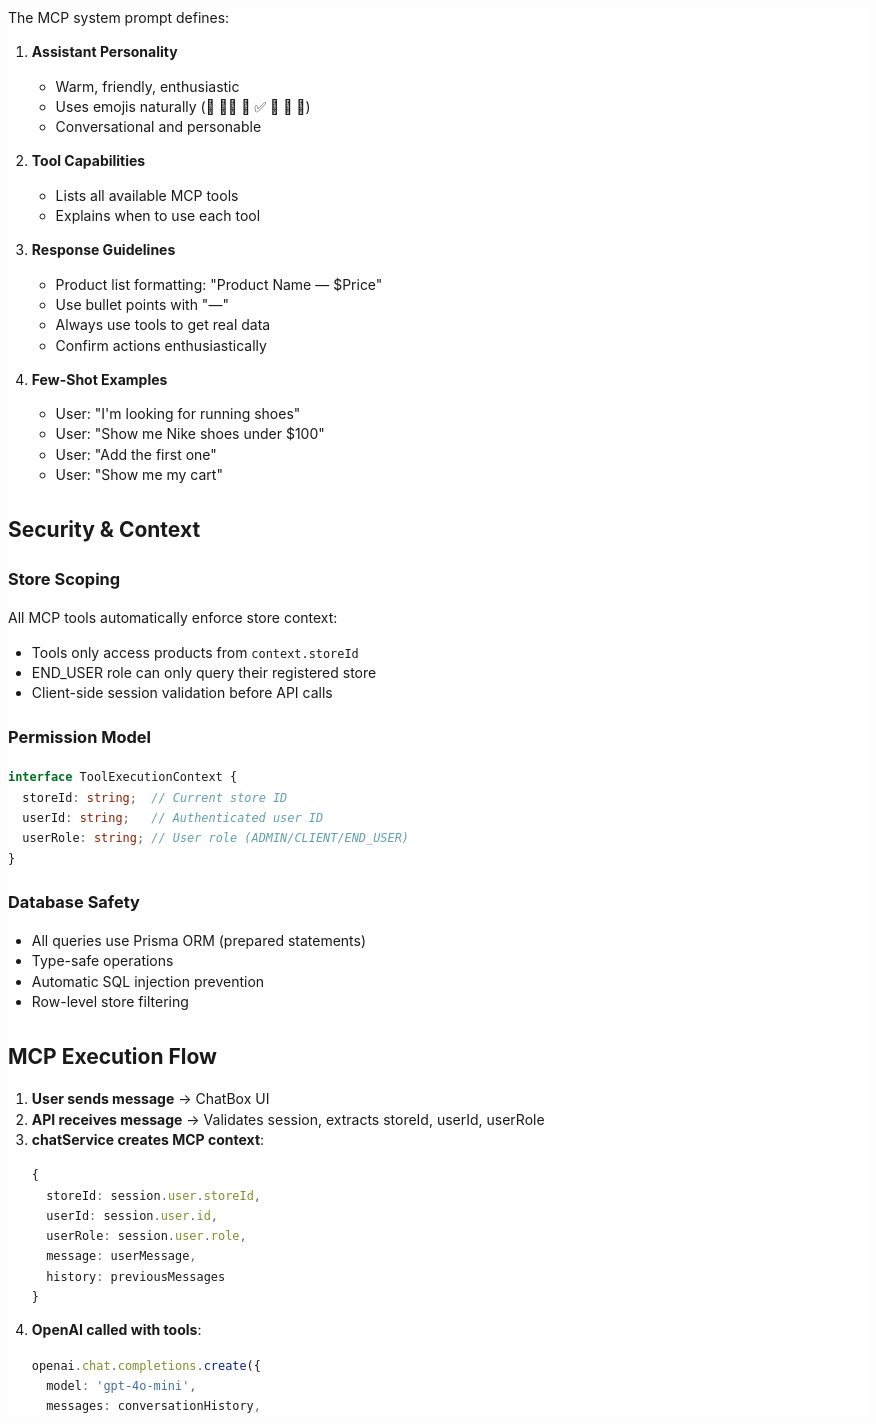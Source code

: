 The MCP system prompt defines:

1. **Assistant Personality**
   - Warm, friendly, enthusiastic
   - Uses emojis naturally (👋 🏃‍♀️ 👕 ✅ 🧾 🎉 🛒)
   - Conversational and personable

2. **Tool Capabilities**
   - Lists all available MCP tools
   - Explains when to use each tool

3. **Response Guidelines**
   - Product list formatting: "Product Name — $Price"
   - Use bullet points with "—"
   - Always use tools to get real data
   - Confirm actions enthusiastically

4. **Few-Shot Examples**
   - User: "I'm looking for running shoes"
   - User: "Show me Nike shoes under $100"
   - User: "Add the first one"
   - User: "Show me my cart"

## Security & Context

### Store Scoping
All MCP tools automatically enforce store context:
- Tools only access products from `context.storeId`
- END_USER role can only query their registered store
- Client-side session validation before API calls

### Permission Model
```typescript
interface ToolExecutionContext {
  storeId: string;  // Current store ID
  userId: string;   // Authenticated user ID
  userRole: string; // User role (ADMIN/CLIENT/END_USER)
}
```

### Database Safety
- All queries use Prisma ORM (prepared statements)
- Type-safe operations
- Automatic SQL injection prevention
- Row-level store filtering

## MCP Execution Flow

1. **User sends message** → ChatBox UI
2. **API receives message** → Validates session, extracts storeId, userId, userRole
3. **chatService creates MCP context**:
   ```typescript
   {
     storeId: session.user.storeId,
     userId: session.user.id,
     userRole: session.user.role,
     message: userMessage,
     history: previousMessages
   }
   ```
4. **OpenAI called with tools**:
   ```typescript
   openai.chat.completions.create({
     model: 'gpt-4o-mini',
     messages: conversationHistory,
   ```
